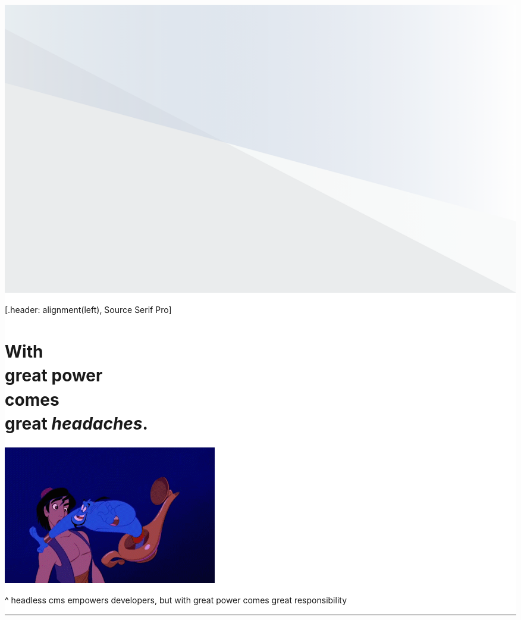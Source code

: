 ![original](../../themes/seancdavis/backgrounds/bg-blank.png)

[.header: alignment(left), Source Serif Pro]

# With<br>**great power**<br>comes<br>**great _headaches_**.

![left](images/aladdin-power.gif)

^ headless cms empowers developers, but with great power comes great responsibility

---
